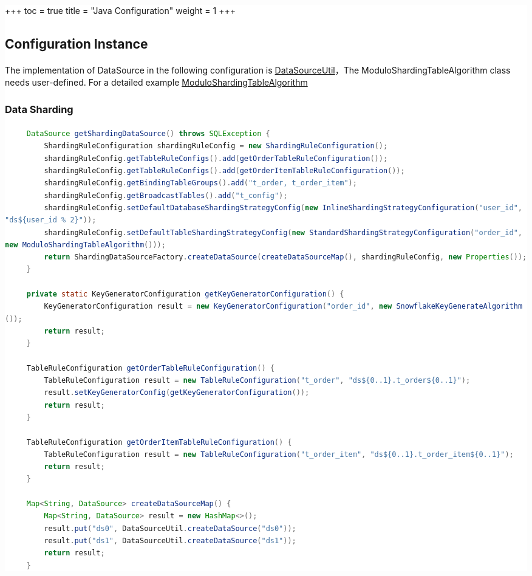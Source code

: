 +++
toc = true
title = "Java Configuration"
weight = 1
+++

## Configuration Instance

The implementation of DataSource in the following configuration is [DataSourceUtil](https://github.com/geomonlin/incubator-shardingsphere-example/blob/4.0.0-RC2/example-core/example-api/src/main/java/org/apache/shardingsphere/example/core/api/DataSourceUtil.java)，The ModuloShardingTableAlgorithm class needs user-defined. For a detailed example [ModuloShardingTableAlgorithm](https://github.com/geomonlin/incubator-shardingsphere-example/tree/dev/example-core/config-utility/src/main/java/org/apache/shardingsphere/example/algorithm) 

### Data Sharding

```java
     DataSource getShardingDataSource() throws SQLException {
         ShardingRuleConfiguration shardingRuleConfig = new ShardingRuleConfiguration();
         shardingRuleConfig.getTableRuleConfigs().add(getOrderTableRuleConfiguration());
         shardingRuleConfig.getTableRuleConfigs().add(getOrderItemTableRuleConfiguration());
         shardingRuleConfig.getBindingTableGroups().add("t_order, t_order_item");
         shardingRuleConfig.getBroadcastTables().add("t_config");
         shardingRuleConfig.setDefaultDatabaseShardingStrategyConfig(new InlineShardingStrategyConfiguration("user_id", "ds${user_id % 2}"));
         shardingRuleConfig.setDefaultTableShardingStrategyConfig(new StandardShardingStrategyConfiguration("order_id", new ModuloShardingTableAlgorithm()));
         return ShardingDataSourceFactory.createDataSource(createDataSourceMap(), shardingRuleConfig, new Properties());
     }
     
     private static KeyGeneratorConfiguration getKeyGeneratorConfiguration() {
         KeyGeneratorConfiguration result = new KeyGeneratorConfiguration("order_id", new SnowflakeKeyGenerateAlgorithm());
         return result;
     }
     
     TableRuleConfiguration getOrderTableRuleConfiguration() {
         TableRuleConfiguration result = new TableRuleConfiguration("t_order", "ds${0..1}.t_order${0..1}");
         result.setKeyGeneratorConfig(getKeyGeneratorConfiguration());
         return result;
     }
     
     TableRuleConfiguration getOrderItemTableRuleConfiguration() {
         TableRuleConfiguration result = new TableRuleConfiguration("t_order_item", "ds${0..1}.t_order_item${0..1}");
         return result;
     }
     
     Map<String, DataSource> createDataSourceMap() {
         Map<String, DataSource> result = new HashMap<>();
         result.put("ds0", DataSourceUtil.createDataSource("ds0"));
         result.put("ds1", DataSourceUtil.createDataSource("ds1"));
         return result;
     }
```
